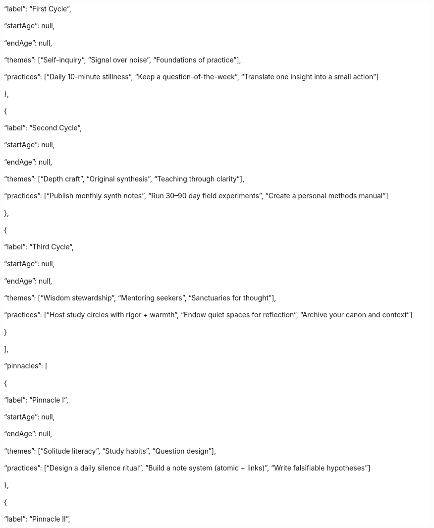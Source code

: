 “label”: “First Cycle”,

“startAge”: null,

“endAge”: null,

“themes”: \[“Self-inquiry”, “Signal over noise”, “Foundations of practice”\],

“practices”: \[“Daily 10-minute stillness”, “Keep a question-of-the-week”, “Translate one insight into a small action”\]

},

{

“label”: “Second Cycle”,

“startAge”: null,

“endAge”: null,

“themes”: \[“Depth craft”, “Original synthesis”, “Teaching through clarity”\],

“practices”: \[“Publish monthly synth notes”, “Run 30–90 day field experiments”, “Create a personal methods manual”\]

},

{

“label”: “Third Cycle”,

“startAge”: null,

“endAge”: null,

“themes”: \[“Wisdom stewardship”, “Mentoring seekers”, “Sanctuaries for thought”\],

“practices”: \[“Host study circles with rigor + warmth”, “Endow quiet spaces for reflection”, “Archive your canon and context”\]

}

\],

“pinnacles”: \[

{

“label”: “Pinnacle I”,

“startAge”: null,

“endAge”: null,

“themes”: \[“Solitude literacy”, “Study habits”, “Question design”\],

“practices”: \[“Design a daily silence ritual”, “Build a note system (atomic + links)”, “Write falsifiable hypotheses”\]

},

{

“label”: “Pinnacle II”,
